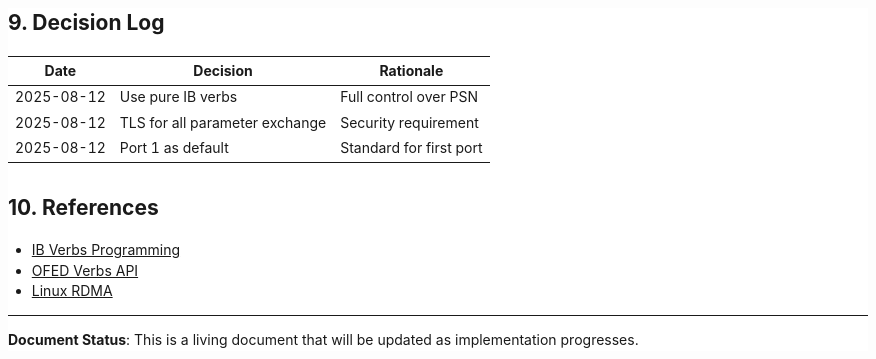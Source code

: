 ## 9. Decision Log

| Date | Decision | Rationale |
|------|----------|-----------|
| 2025-08-12 | Use pure IB verbs | Full control over PSN |
| 2025-08-12 | TLS for all parameter exchange | Security requirement |
| 2025-08-12 | Port 1 as default | Standard for first port |

## 10. References

- [IB Verbs Programming](https://www.rdmamojo.com/)
- [OFED Verbs API](https://www.openfabrics.org/)
- [Linux RDMA](https://github.com/linux-rdma)

---
**Document Status**: This is a living document that will be updated as implementation progresses.